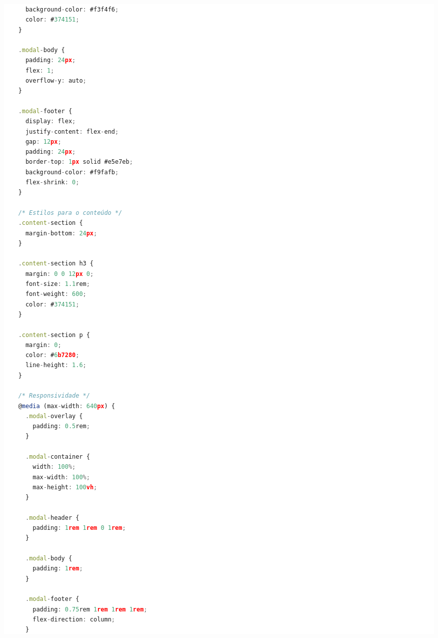 ```typescript
      background-color: #f3f4f6;
      color: #374151;
    }

    .modal-body {
      padding: 24px;
      flex: 1;
      overflow-y: auto;
    }

    .modal-footer {
      display: flex;
      justify-content: flex-end;
      gap: 12px;
      padding: 24px;
      border-top: 1px solid #e5e7eb;
      background-color: #f9fafb;
      flex-shrink: 0;
    }

    /* Estilos para o conteúdo */
    .content-section {
      margin-bottom: 24px;
    }

    .content-section h3 {
      margin: 0 0 12px 0;
      font-size: 1.1rem;
      font-weight: 600;
      color: #374151;
    }

    .content-section p {
      margin: 0;
      color: #6b7280;
      line-height: 1.6;
    }

    /* Responsividade */
    @media (max-width: 640px) {
      .modal-overlay {
        padding: 0.5rem;
      }

      .modal-container {
        width: 100%;
        max-width: 100%;
        max-height: 100vh;
      }

      .modal-header {
        padding: 1rem 1rem 0 1rem;
      }

      .modal-body {
        padding: 1rem;
      }

      .modal-footer {
        padding: 0.75rem 1rem 1rem 1rem;
        flex-direction: column;
      }

```